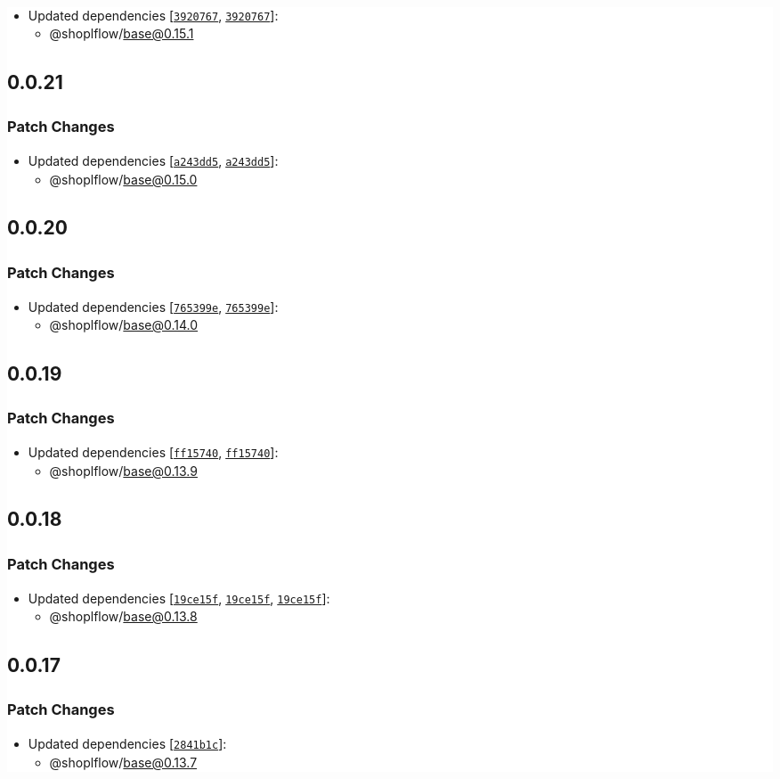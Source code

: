 - Updated dependencies [[`3920767`](https://github.com/shopl/shoplflow/commit/392076796e422f689c10aff67d80ac6d2ca599d4), [`3920767`](https://github.com/shopl/shoplflow/commit/392076796e422f689c10aff67d80ac6d2ca599d4)]:
  - @shoplflow/base@0.15.1

## 0.0.21

### Patch Changes

- Updated dependencies [[`a243dd5`](https://github.com/shopl/shoplflow/commit/a243dd5bb2c0fe8997022131c25bbaac59e9b761), [`a243dd5`](https://github.com/shopl/shoplflow/commit/a243dd5bb2c0fe8997022131c25bbaac59e9b761)]:
  - @shoplflow/base@0.15.0

## 0.0.20

### Patch Changes

- Updated dependencies [[`765399e`](https://github.com/shopl/shoplflow/commit/765399e007f3938511e07c2b497355560b30b426), [`765399e`](https://github.com/shopl/shoplflow/commit/765399e007f3938511e07c2b497355560b30b426)]:
  - @shoplflow/base@0.14.0

## 0.0.19

### Patch Changes

- Updated dependencies [[`ff15740`](https://github.com/shopl/shoplflow/commit/ff15740029d00a21391ecf16058876d3fcae92af), [`ff15740`](https://github.com/shopl/shoplflow/commit/ff15740029d00a21391ecf16058876d3fcae92af)]:
  - @shoplflow/base@0.13.9

## 0.0.18

### Patch Changes

- Updated dependencies [[`19ce15f`](https://github.com/shopl/shoplflow/commit/19ce15f4567da4ce091e1a87ed3ce589deab06d3), [`19ce15f`](https://github.com/shopl/shoplflow/commit/19ce15f4567da4ce091e1a87ed3ce589deab06d3), [`19ce15f`](https://github.com/shopl/shoplflow/commit/19ce15f4567da4ce091e1a87ed3ce589deab06d3)]:
  - @shoplflow/base@0.13.8

## 0.0.17

### Patch Changes

- Updated dependencies [[`2841b1c`](https://github.com/shopl/shoplflow/commit/2841b1c4a334c1e12509325c4afc5f87d7a73340)]:
  - @shoplflow/base@0.13.7
